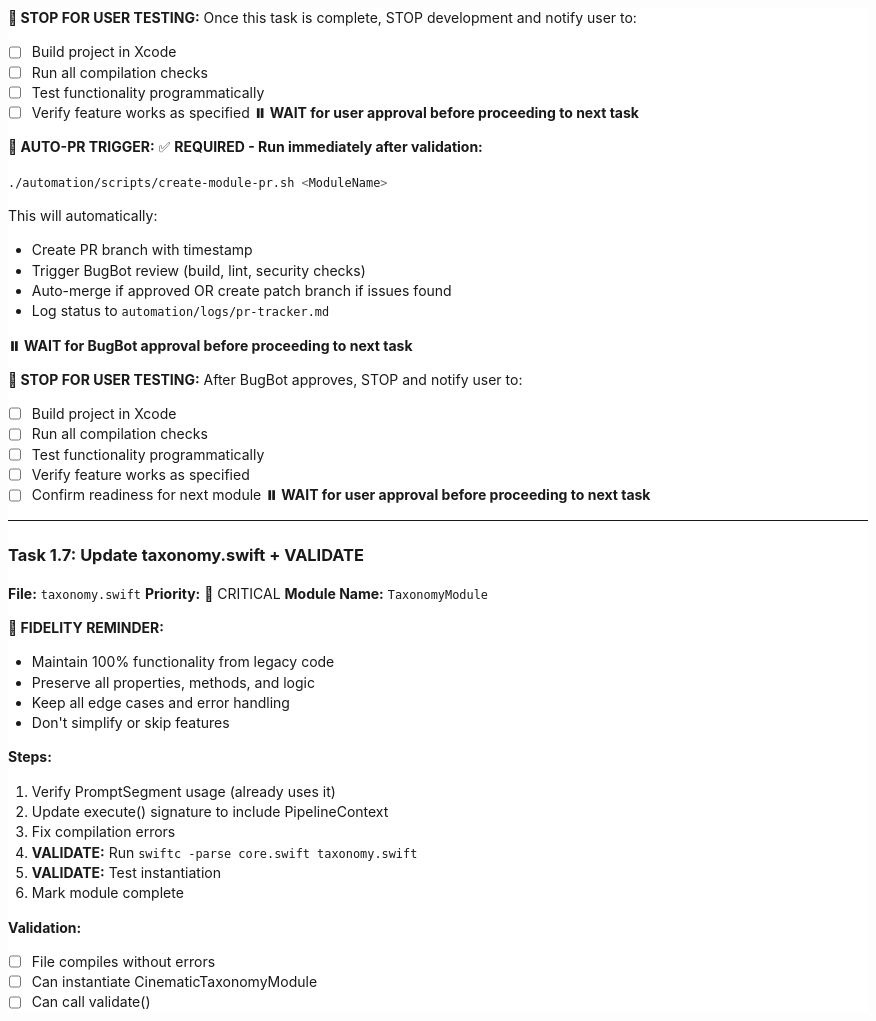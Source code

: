 
**🛑 STOP FOR USER TESTING:**
Once this task is complete, STOP development and notify user to:
- [ ] Build project in Xcode
- [ ] Run all compilation checks
- [ ] Test functionality programmatically
- [ ] Verify feature works as specified
**⏸️ WAIT for user approval before proceeding to next task**

**🤖 AUTO-PR TRIGGER:**
✅ **REQUIRED - Run immediately after validation:**
```bash
./automation/scripts/create-module-pr.sh <ModuleName>
```
This will automatically:
- Create PR branch with timestamp
- Trigger BugBot review (build, lint, security checks)
- Auto-merge if approved OR create patch branch if issues found
- Log status to `automation/logs/pr-tracker.md`

**⏸️ WAIT for BugBot approval before proceeding to next task**

**🛑 STOP FOR USER TESTING:**
After BugBot approves, STOP and notify user to:
- [ ] Build project in Xcode
- [ ] Run all compilation checks
- [ ] Test functionality programmatically
- [ ] Verify feature works as specified
- [ ] Confirm readiness for next module
**⏸️ WAIT for user approval before proceeding to next task**

---

### Task 1.7: Update taxonomy.swift + VALIDATE
**File:** `taxonomy.swift`
**Priority:** 🔴 CRITICAL
**Module Name:** `TaxonomyModule`

**🎯 FIDELITY REMINDER:**
- Maintain 100% functionality from legacy code
- Preserve all properties, methods, and logic
- Keep all edge cases and error handling
- Don't simplify or skip features

**Steps:**
1. Verify PromptSegment usage (already uses it)
2. Update execute() signature to include PipelineContext
3. Fix compilation errors
4. **VALIDATE:** Run `swiftc -parse core.swift taxonomy.swift`
5. **VALIDATE:** Test instantiation
6. Mark module complete

**Validation:**
- [ ] File compiles without errors
- [ ] Can instantiate CinematicTaxonomyModule
- [ ] Can call validate()
